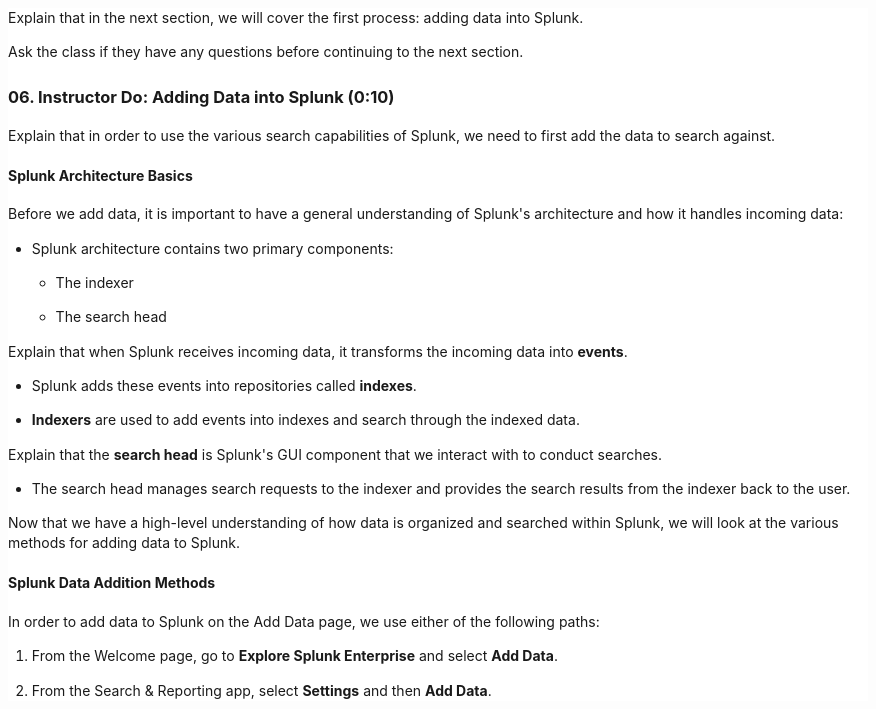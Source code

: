 Explain that in the next section, we will cover the first process: adding data into Splunk.

Ask the class if they have any questions before continuing to the next section.

### 06. Instructor Do: Adding Data into Splunk (0:10)

Explain that in order to use the various search capabilities of Splunk, we need to first add the data to search against.

#### Splunk Architecture Basics        

Before we add data, it is important to have a general understanding of Splunk's architecture and how it handles incoming data:

  - Splunk architecture contains two primary components:

    - The indexer

    - The search head

Explain that when Splunk receives incoming data, it transforms the incoming data into **events**.

  - Splunk adds these events into repositories called **indexes**.

  - **Indexers** are used to add events into indexes and search through the indexed data.

Explain that the **search head** is Splunk's GUI component that we interact with to conduct searches.

  - The search head manages search requests to the indexer and provides the search results from the indexer back to the user.

Now that we have a high-level understanding of how data is organized and searched within Splunk, we will look at the various methods for adding data to Splunk.

#### Splunk Data Addition Methods

In order to add data to Splunk on the Add Data page, we use either of the following paths:

1. From the Welcome page, go to **Explore Splunk Enterprise** and select **Add Data**.

2. From the Search & Reporting app, select **Settings** and then **Add Data**.
